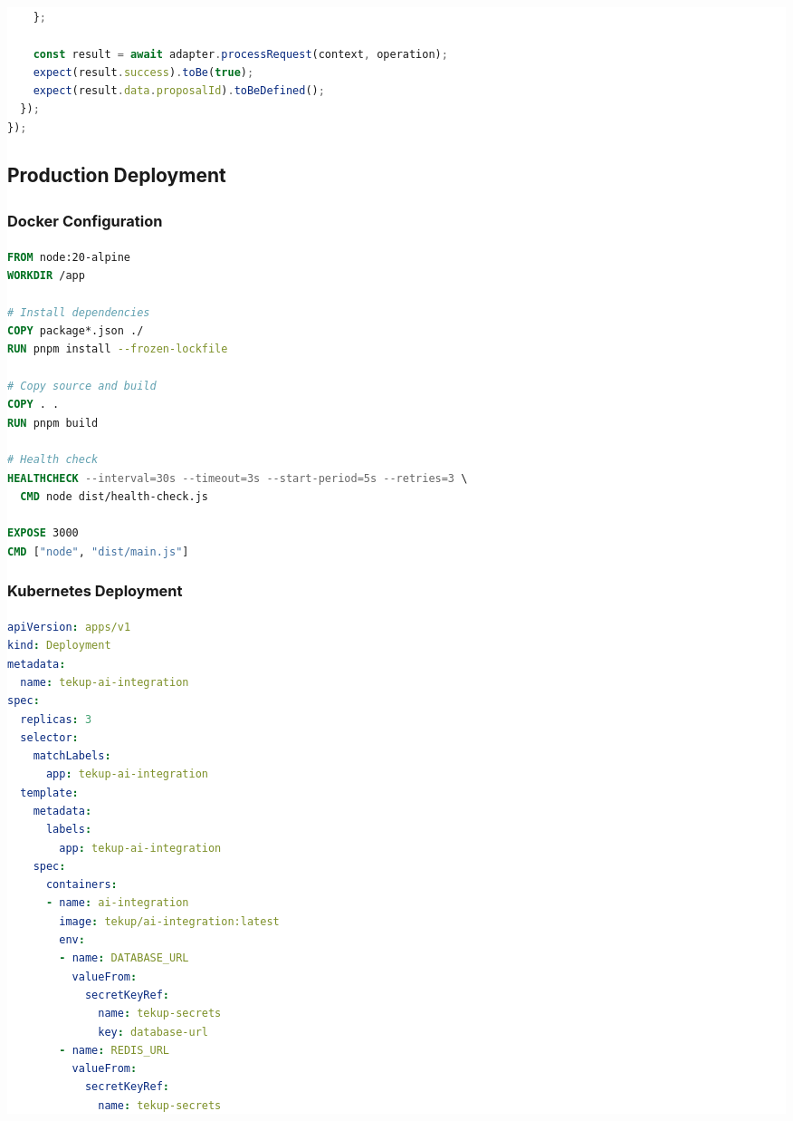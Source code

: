 ```typescript
    };

    const result = await adapter.processRequest(context, operation);
    expect(result.success).toBe(true);
    expect(result.data.proposalId).toBeDefined();
  });
});
```

## Production Deployment

### Docker Configuration

```dockerfile
FROM node:20-alpine
WORKDIR /app

# Install dependencies
COPY package*.json ./
RUN pnpm install --frozen-lockfile

# Copy source and build
COPY . .
RUN pnpm build

# Health check
HEALTHCHECK --interval=30s --timeout=3s --start-period=5s --retries=3 \
  CMD node dist/health-check.js

EXPOSE 3000
CMD ["node", "dist/main.js"]
```

### Kubernetes Deployment

```yaml
apiVersion: apps/v1
kind: Deployment
metadata:
  name: tekup-ai-integration
spec:
  replicas: 3
  selector:
    matchLabels:
      app: tekup-ai-integration
  template:
    metadata:
      labels:
        app: tekup-ai-integration
    spec:
      containers:
      - name: ai-integration
        image: tekup/ai-integration:latest
        env:
        - name: DATABASE_URL
          valueFrom:
            secretKeyRef:
              name: tekup-secrets
              key: database-url
        - name: REDIS_URL
          valueFrom:
            secretKeyRef:
              name: tekup-secrets
```
